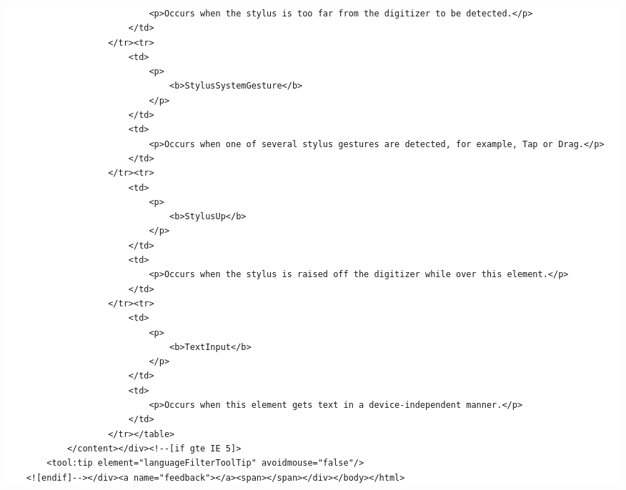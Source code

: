 								<p>Occurs when the stylus is too far from the digitizer to be detected.</p>
							</td>
						</tr><tr>
							<td>
								<p>
									<b>StylusSystemGesture</b>
								</p>
							</td>
							<td>
								<p>Occurs when one of several stylus gestures are detected, for example, Tap or Drag.</p>
							</td>
						</tr><tr>
							<td>
								<p>
									<b>StylusUp</b>
								</p>
							</td>
							<td>
								<p>Occurs when the stylus is raised off the digitizer while over this element.</p>
							</td>
						</tr><tr>
							<td>
								<p>
									<b>TextInput</b>
								</p>
							</td>
							<td>
								<p>Occurs when this element gets text in a device-independent manner.</p>
							</td>
						</tr></table>
				</content></div><!--[if gte IE 5]>
			<tool:tip element="languageFilterToolTip" avoidmouse="false"/>
		<![endif]--></div><a name="feedback"></a><span></span></div></body></html>